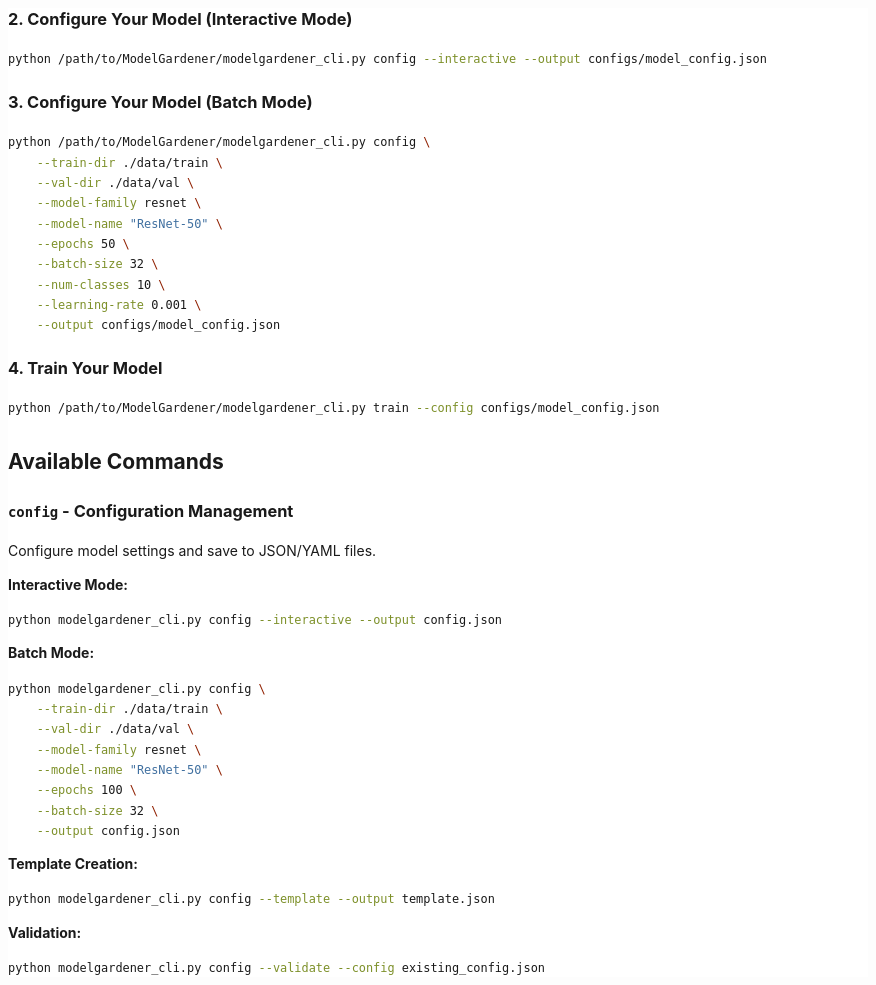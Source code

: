 ### 2. Configure Your Model (Interactive Mode)
```bash
python /path/to/ModelGardener/modelgardener_cli.py config --interactive --output configs/model_config.json
```

### 3. Configure Your Model (Batch Mode)
```bash
python /path/to/ModelGardener/modelgardener_cli.py config \
    --train-dir ./data/train \
    --val-dir ./data/val \
    --model-family resnet \
    --model-name "ResNet-50" \
    --epochs 50 \
    --batch-size 32 \
    --num-classes 10 \
    --learning-rate 0.001 \
    --output configs/model_config.json
```

### 4. Train Your Model
```bash
python /path/to/ModelGardener/modelgardener_cli.py train --config configs/model_config.json
```

## Available Commands

### `config` - Configuration Management

Configure model settings and save to JSON/YAML files.

**Interactive Mode:**
```bash
python modelgardener_cli.py config --interactive --output config.json
```

**Batch Mode:**
```bash
python modelgardener_cli.py config \
    --train-dir ./data/train \
    --val-dir ./data/val \
    --model-family resnet \
    --model-name "ResNet-50" \
    --epochs 100 \
    --batch-size 32 \
    --output config.json
```

**Template Creation:**
```bash
python modelgardener_cli.py config --template --output template.json
```

**Validation:**
```bash
python modelgardener_cli.py config --validate --config existing_config.json
```

